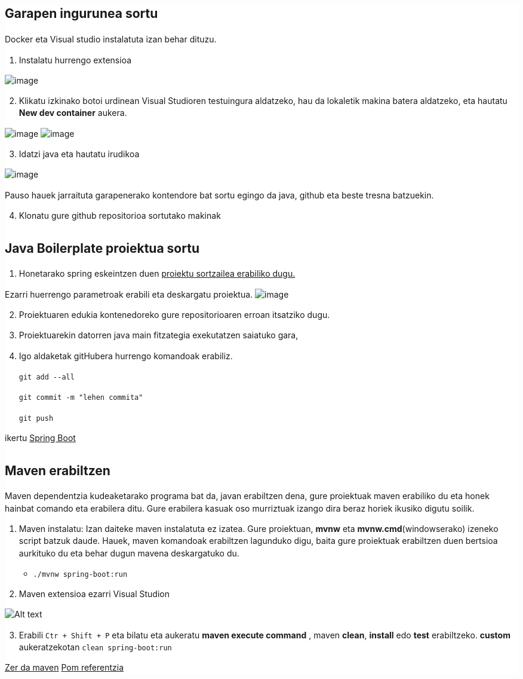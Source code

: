 ## Garapen ingurunea sortu
Docker eta Visual studio instalatuta izan behar dituzu.

1. Instalatu hurrengo extensioa
<img width="250" alt="image" src="https://github.com/mikeldalmauc/scrappingProiektua/assets/90103384/aa7bd57b-6ee2-4d79-8f33-6ce1ef7fcbd0">

2. Klikatu izkinako botoi urdinean Visual Studioren testuingura aldatzeko, hau da lokaletik makina batera aldatzeko, eta hautatu **New dev container** aukera.
<img width="258" alt="image" src="https://github.com/mikeldalmauc/scrappingProiektua/assets/90103384/76315fd1-ef6d-4f7f-986c-9fe244797f5d">
<img width="562" alt="image" src="https://github.com/mikeldalmauc/scrappingProiektua/assets/90103384/19805a2d-8f24-49e0-8b77-90bac301dc36">

3. Idatzi java eta hautatu irudikoa
<img width="542" alt="image" src="https://github.com/mikeldalmauc/scrappingProiektua/assets/90103384/71fc2f1e-cfab-4721-baf7-c5c36f656976">

Pauso hauek jarraituta garapenerako kontendore bat sortu egingo da java, github eta beste tresna batzuekin. 

4. Klonatu gure github repositorioa sortutako makinak

## Java Boilerplate proiektua sortu

1. Honetarako spring eskeintzen duen [proiektu sortzailea erabiliko dugu.](https://start.spring.io/)

Ezarri huerrengo parametroak erabili eta deskargatu proiektua.
<img width="1405" alt="image" src="https://github.com/mikeldalmauc/scrappingProiektua/assets/90103384/c7269a92-69c9-48b5-b2bc-dc3201d2a20d">

2. Proiektuaren edukia kontenedoreko gure repositorioaren erroan itsatziko dugu.

3. Proiektuarekin datorren java main fitzategia exekutatzen saiatuko gara,

4. Igo aldaketak gitHubera hurrengo komandoak erabiliz.
   
   ```git add --all```
   
   ```git commit -m "lehen commita"```
   
   ```git push```


ikertu [Spring Boot](https://spring.io/projects/spring-boot)

## Maven erabiltzen

Maven dependentzia kudeaketarako programa bat da, javan erabiltzen dena, gure proiektuak maven erabiliko du eta honek hainbat comando eta erabilera ditu. Gure erabilera kasuak oso murriztuak izango dira beraz horiek ikusiko digutu soilik.

1. Maven instalatu: Izan daiteke maven instalatuta ez izatea. Gure proiektuan, **mvnw** eta **mvnw.cmd**(windowserako) izeneko script batzuk daude. Hauek, maven komandoak erabiltzen lagunduko digu, baita gure proiektuak erabiltzen duen bertsioa aurkituko du eta behar dugun mavena deskargatuko du.

    - ```./mvnw spring-boot:run```

2. Maven extensioa ezarri Visual Studion

![Alt text](assets/image.png)

3. Erabili ```Ctr + Shift + P``` eta bilatu eta aukeratu **maven execute command** , maven **clean**, **install** edo **test** erabiltzeko. **custom** aukeratzekotan `clean spring-boot:run`

[Zer da maven](https://maven.apache.org/)
[Pom referentzia](https://maven.apache.org/pom.html)

   ```